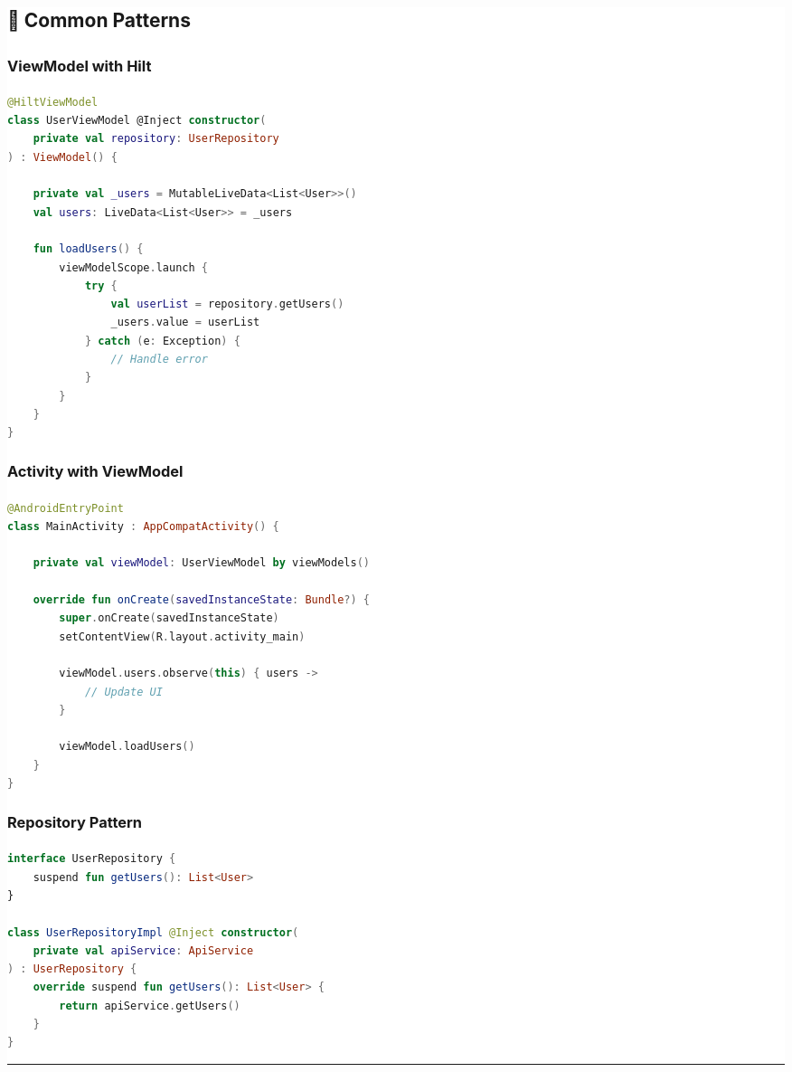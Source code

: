 
## 📱 Common Patterns

### ViewModel with Hilt
```kotlin
@HiltViewModel
class UserViewModel @Inject constructor(
    private val repository: UserRepository
) : ViewModel() {
    
    private val _users = MutableLiveData<List<User>>()
    val users: LiveData<List<User>> = _users
    
    fun loadUsers() {
        viewModelScope.launch {
            try {
                val userList = repository.getUsers()
                _users.value = userList
            } catch (e: Exception) {
                // Handle error
            }
        }
    }
}
```

### Activity with ViewModel
```kotlin
@AndroidEntryPoint
class MainActivity : AppCompatActivity() {
    
    private val viewModel: UserViewModel by viewModels()
    
    override fun onCreate(savedInstanceState: Bundle?) {
        super.onCreate(savedInstanceState)
        setContentView(R.layout.activity_main)
        
        viewModel.users.observe(this) { users ->
            // Update UI
        }
        
        viewModel.loadUsers()
    }
}
```

### Repository Pattern
```kotlin
interface UserRepository {
    suspend fun getUsers(): List<User>
}

class UserRepositoryImpl @Inject constructor(
    private val apiService: ApiService
) : UserRepository {
    override suspend fun getUsers(): List<User> {
        return apiService.getUsers()
    }
}
```

---